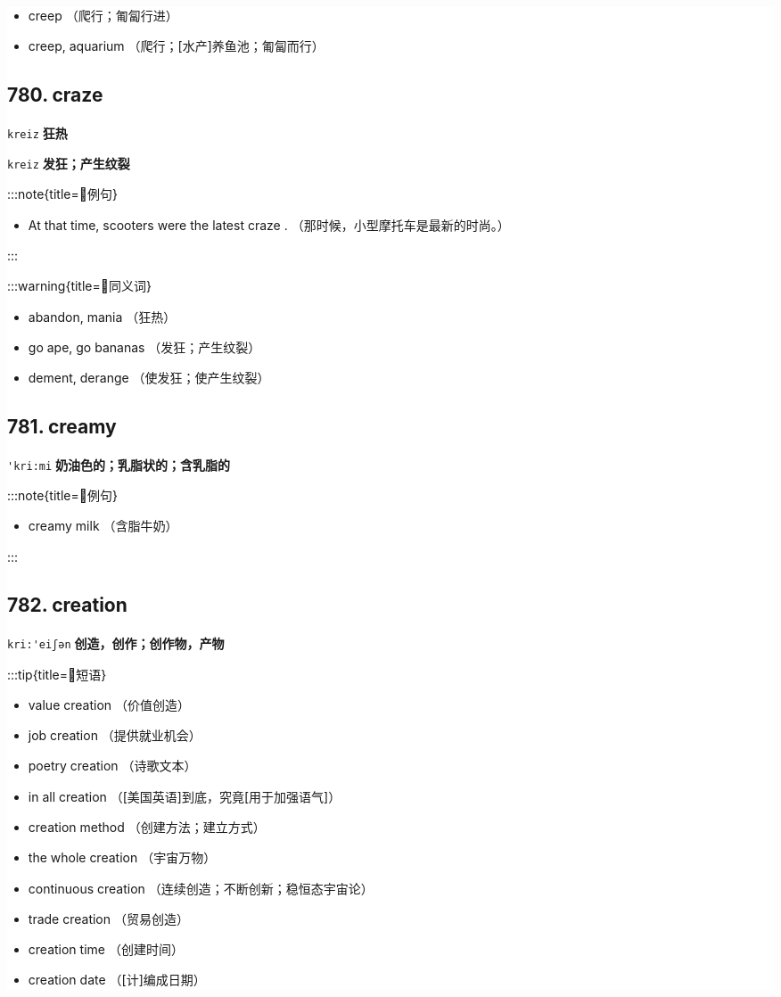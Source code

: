 - creep （爬行；匍匐行进）

- creep, aquarium （爬行；[水产]养鱼池；匍匐而行）


## 780. craze

`kreiz`  **狂热**

`kreiz`  **发狂；产生纹裂**

:::note{title=🎤例句}

- At that time, scooters were the latest craze . （那时候，小型摩托车是最新的时尚。）

:::

:::warning{title=🤔同义词}

- abandon, mania （狂热）

- go ape, go bananas （发狂；产生纹裂）

- dement, derange （使发狂；使产生纹裂）


## 781. creamy

`'kri:mi`  **奶油色的；乳脂状的；含乳脂的**

:::note{title=🎤例句}

- creamy milk （含脂牛奶）

:::

## 782. creation

`kri:'eiʃən`  **创造，创作；创作物，产物**

:::tip{title=🤩短语}

- value creation （价值创造）

- job creation （提供就业机会）

- poetry creation （诗歌文本）

- in all creation （[美国英语]到底，究竟[用于加强语气]）

- creation method （创建方法；建立方式）

- the whole creation （宇宙万物）

- continuous creation （连续创造；不断创新；稳恒态宇宙论）

- trade creation （贸易创造）

- creation time （创建时间）

- creation date （[计]编成日期）

